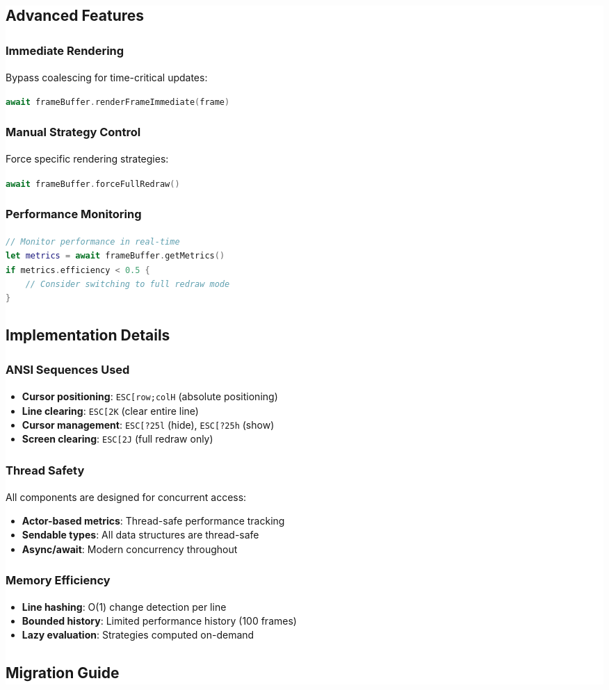 ## Advanced Features

### Immediate Rendering

Bypass coalescing for time-critical updates:

```swift
await frameBuffer.renderFrameImmediate(frame)
```

### Manual Strategy Control

Force specific rendering strategies:

```swift
await frameBuffer.forceFullRedraw()
```

### Performance Monitoring

```swift
// Monitor performance in real-time
let metrics = await frameBuffer.getMetrics()
if metrics.efficiency < 0.5 {
    // Consider switching to full redraw mode
}
```

## Implementation Details

### ANSI Sequences Used

- **Cursor positioning**: `ESC[row;colH` (absolute positioning)
- **Line clearing**: `ESC[2K` (clear entire line)
- **Cursor management**: `ESC[?25l` (hide), `ESC[?25h` (show)
- **Screen clearing**: `ESC[2J` (full redraw only)

### Thread Safety

All components are designed for concurrent access:

- **Actor-based metrics**: Thread-safe performance tracking
- **Sendable types**: All data structures are thread-safe
- **Async/await**: Modern concurrency throughout

### Memory Efficiency

- **Line hashing**: O(1) change detection per line
- **Bounded history**: Limited performance history (100 frames)
- **Lazy evaluation**: Strategies computed on-demand

## Migration Guide
